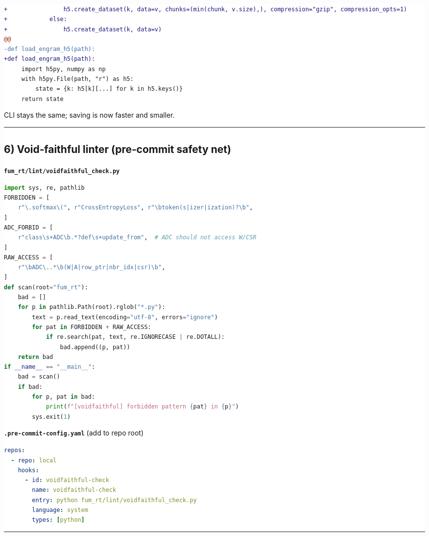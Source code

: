 ```diff
+                h5.create_dataset(k, data=v, chunks=(min(chunk, v.size),), compression="gzip", compression_opts=1)
+            else:
+                h5.create_dataset(k, data=v)
@@
-def load_engram_h5(path):
+def load_engram_h5(path):
     import h5py, numpy as np
     with h5py.File(path, "r") as h5:
         state = {k: h5[k][...] for k in h5.keys()}
     return state
```

CLI stays the same; saving is now faster and smaller.

---

## 6) Void‑faithful linter (pre‑commit safety net)

**`fum_rt/lint/voidfaithful_check.py`**

```python
import sys, re, pathlib
FORBIDDEN = [
    r"\.softmax\(", r"CrossEntropyLoss", r"\btoken(s|izer|ization)?\b",
]
ADC_FORBID = [
    r"class\s+ADC\b.*?def\s+update_from",  # ADC should not access W/CSR
]
RAW_ACCESS = [
    r"\bADC\..*\b(W|A|row_ptr|nbr_idx|csr)\b",
]
def scan(root="fum_rt"):
    bad = []
    for p in pathlib.Path(root).rglob("*.py"):
        text = p.read_text(encoding="utf-8", errors="ignore")
        for pat in FORBIDDEN + RAW_ACCESS:
            if re.search(pat, text, re.IGNORECASE | re.DOTALL):
                bad.append((p, pat))
    return bad
if __name__ == "__main__":
    bad = scan()
    if bad:
        for p, pat in bad:
            print(f"[voidfaithful] forbidden pattern {pat} in {p}")
        sys.exit(1)
```

**`.pre-commit-config.yaml`** (add to repo root)

```yaml
repos:
  - repo: local
    hooks:
      - id: voidfaithful-check
        name: voidfaithful-check
        entry: python fum_rt/lint/voidfaithful_check.py
        language: system
        types: [python]
```

---